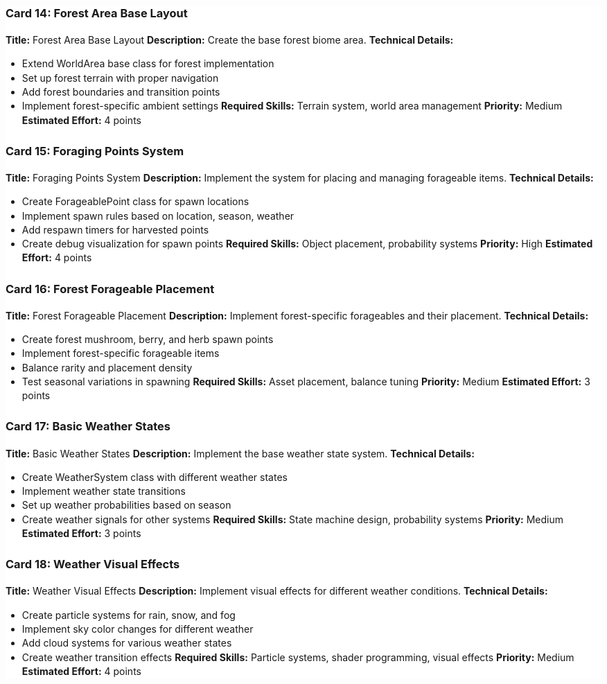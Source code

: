 ### Card 14: Forest Area Base Layout
**Title:** Forest Area Base Layout
**Description:** Create the base forest biome area.
**Technical Details:**
- Extend WorldArea base class for forest implementation
- Set up forest terrain with proper navigation
- Add forest boundaries and transition points
- Implement forest-specific ambient settings
**Required Skills:** Terrain system, world area management
**Priority:** Medium
**Estimated Effort:** 4 points

### Card 15: Foraging Points System
**Title:** Foraging Points System
**Description:** Implement the system for placing and managing forageable items.
**Technical Details:**
- Create ForageablePoint class for spawn locations
- Implement spawn rules based on location, season, weather
- Add respawn timers for harvested points
- Create debug visualization for spawn points
**Required Skills:** Object placement, probability systems
**Priority:** High
**Estimated Effort:** 4 points

### Card 16: Forest Forageable Placement
**Title:** Forest Forageable Placement
**Description:** Implement forest-specific forageables and their placement.
**Technical Details:**
- Create forest mushroom, berry, and herb spawn points
- Implement forest-specific forageable items
- Balance rarity and placement density
- Test seasonal variations in spawning
**Required Skills:** Asset placement, balance tuning
**Priority:** Medium
**Estimated Effort:** 3 points

### Card 17: Basic Weather States
**Title:** Basic Weather States
**Description:** Implement the base weather state system.
**Technical Details:**
- Create WeatherSystem class with different weather states
- Implement weather state transitions
- Set up weather probabilities based on season
- Create weather signals for other systems
**Required Skills:** State machine design, probability systems
**Priority:** Medium
**Estimated Effort:** 3 points

### Card 18: Weather Visual Effects
**Title:** Weather Visual Effects
**Description:** Implement visual effects for different weather conditions.
**Technical Details:**
- Create particle systems for rain, snow, and fog
- Implement sky color changes for different weather
- Add cloud systems for various weather states
- Create weather transition effects
**Required Skills:** Particle systems, shader programming, visual effects
**Priority:** Medium
**Estimated Effort:** 4 points

